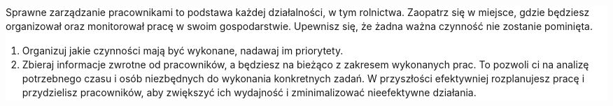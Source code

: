 Sprawne zarządzanie pracownikami to podstawa każdej działalności, w tym rolnictwa.
Zaopatrz się w miejsce, gdzie będziesz organizował
oraz monitorował pracę w swoim gospodarstwie.
Upewnisz się, że żadna ważna czynność nie zostanie pominięta.

1. Organizuj jakie czynności mają być wykonane, nadawaj im priorytety.
2. Zbieraj informacje zwrotne od pracowników,
a będziesz na bieżąco z zakresem wykonanych prac.
To pozwoli ci na analizę potrzebnego czasu
i osób niezbędnych do wykonania konkretnych zadań.
W przyszłości efektywniej rozplanujesz pracę
i przydzielisz pracowników, aby zwiększyć ich wydajność
i zminimalizować nieefektywne działania.
